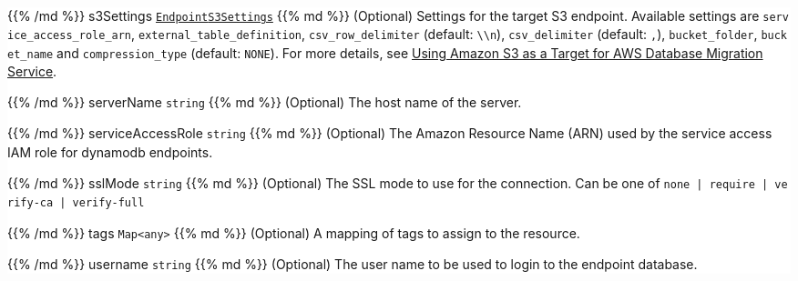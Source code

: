 {{% /md %}}</td>
        </tr>
        <tr>
            <td class="align-top">s3Settings</td>
            <td class="align-top"><code><a href="#endpoints3settings">Endpoint<wbr>S3Settings</a></code></td>
            <td class="align-top">{{% md %}}
(Optional) Settings for the target S3 endpoint. Available settings are `service_access_role_arn`, `external_table_definition`, `csv_row_delimiter` (default: `\\n`), `csv_delimiter` (default: `,`), `bucket_folder`, `bucket_name` and `compression_type` (default: `NONE`). For more details, see [Using Amazon S3 as a Target for AWS Database Migration Service](https://docs.aws.amazon.com/dms/latest/userguide/CHAP_Target.S3.html).

{{% /md %}}</td>
        </tr>
        <tr>
            <td class="align-top">server<wbr>Name</td>
            <td class="align-top"><code>string</code></td>
            <td class="align-top">{{% md %}}
(Optional) The host name of the server.

{{% /md %}}</td>
        </tr>
        <tr>
            <td class="align-top">service<wbr>Access<wbr>Role</td>
            <td class="align-top"><code>string</code></td>
            <td class="align-top">{{% md %}}
(Optional) The Amazon Resource Name (ARN) used by the service access IAM role for dynamodb endpoints.

{{% /md %}}</td>
        </tr>
        <tr>
            <td class="align-top">ssl<wbr>Mode</td>
            <td class="align-top"><code>string</code></td>
            <td class="align-top">{{% md %}}
(Optional) The SSL mode to use for the connection. Can be one of `none | require | verify-ca | verify-full`

{{% /md %}}</td>
        </tr>
        <tr>
            <td class="align-top">tags</td>
            <td class="align-top"><code>Map&lt;<wbr>any<wbr>&gt;</code></td>
            <td class="align-top">{{% md %}}
(Optional) A mapping of tags to assign to the resource.

{{% /md %}}</td>
        </tr>
        <tr>
            <td class="align-top">username</td>
            <td class="align-top"><code>string</code></td>
            <td class="align-top">{{% md %}}
(Optional) The user name to be used to login to the endpoint database.
